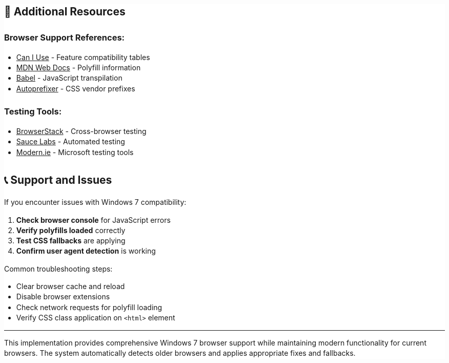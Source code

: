 ## 🔗 Additional Resources

### Browser Support References:
- [Can I Use](https://caniuse.com/) - Feature compatibility tables
- [MDN Web Docs](https://developer.mozilla.org/) - Polyfill information
- [Babel](https://babeljs.io/) - JavaScript transpilation
- [Autoprefixer](https://autoprefixer.github.io/) - CSS vendor prefixes

### Testing Tools:
- [BrowserStack](https://www.browserstack.com/) - Cross-browser testing
- [Sauce Labs](https://saucelabs.com/) - Automated testing
- [Modern.ie](https://modern.ie/) - Microsoft testing tools

## 📞 Support and Issues

If you encounter issues with Windows 7 compatibility:

1. **Check browser console** for JavaScript errors
2. **Verify polyfills loaded** correctly
3. **Test CSS fallbacks** are applying
4. **Confirm user agent detection** is working

Common troubleshooting steps:
- Clear browser cache and reload
- Disable browser extensions
- Check network requests for polyfill loading
- Verify CSS class application on `<html>` element

---

This implementation provides comprehensive Windows 7 browser support while maintaining modern functionality for current browsers. The system automatically detects older browsers and applies appropriate fixes and fallbacks.